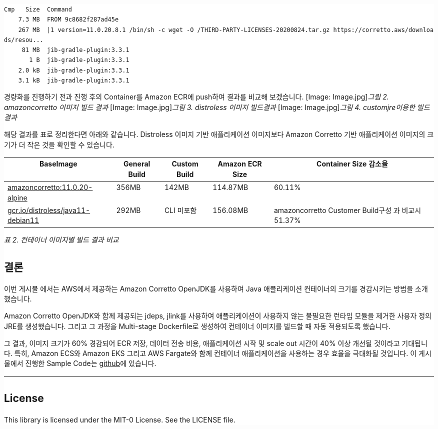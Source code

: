 ```
Cmp   Size  Command 
    7.3 MB  FROM 9c8682f287ad45e
    267 MB  |1 version=11.0.20.8.1 /bin/sh -c wget -O /THIRD-PARTY-LICENSES-20200824.tar.gz https://corretto.aws/downloads/resou...
     81 MB  jib-gradle-plugin:3.3.1
       1 B  jib-gradle-plugin:3.3.1
    2.0 kB  jib-gradle-plugin:3.3.1
    3.1 kB  jib-gradle-plugin:3.3.1
```

경량화를 진행하기 전과 진행 후의 Container를 Amazon ECR에 push하여 결과를 비교해 보겠습니다.
[Image: Image.jpg]*그림 2. amazoncorretto 이미지 빌드 결과*
[Image: Image.jpg]*그림 3. distroless 이미지 빌드결과*
[Image: Image.jpg]*그림 4. customjre이용한 빌드 결과*

해당 결과를 표로 정리한다면 아래와 같습니다. Distroless 이미지 기반 애플리케이션 이미지보다 Amazon Corretto 기반 애플리케이션 이미지의 크기가 더 작은 것을 확인할 수 있습니다.

|BaseImage |General Build |Custom Build |Amazon ECR Size |Container Size 감소율 |
|--- |--- |--- |--- |--- |
|[amazoncorretto:11.0.20-alpine](https://hub.docker.com/layers/library/amazoncorretto/11.0.20-alpine/images/sha256-7d950dfedd80da0f63b903040117b646c8752cf3a48bb52142e2aafb4af66479) |356MB |142MB |114.87MB |60.11% |
|[gcr.io/distroless/java11-debian11](http://gcr.io/distroless/java11-debian11) |292MB |CLI 미포함 |156.08MB |amazoncorretto Customer Build구성 과 비교시 51.37% |
*표 2. 컨테이너 이미지별 빌드 결과 비교*

## 결론

이번 게시물 에서는 AWS에서 제공하는 Amazon Corretto OpenJDK를 사용하여 Java 애플리케이션 컨테이너의 크기를 경감시키는 방법을 소개했습니다.

Amazon Corretto OpenJDK와 함께 제공되는 jdeps, jlink를 사용하여 애플리케이션이 사용하지 않는 불필요한 런타임 모듈을 제거한 사용자 정의 JRE를 생성했습니다. 그리고 그 과정을 Multi-stage Dockerfile로 생성하여 컨테이너 이미지를 빌드할 때 자동 적용되도록 했습니다.

그 결과, 이미지 크기가 60% 경감되어 ECR 저장, 데이터 전송 비용, 애플리케이션 시작 및 scale out 시간이 40% 이상 개선될 것이라고 기대됩니다. 특히, Amazon ECS와 Amazon EKS 그리고 AWS Fargate와 함께 컨테이너 애플리케이션을 사용하는 경우 효율을 극대화될 것입니다. 이 게시물에서 진행한 Sample Code는 [github](https://github.com/aws-samples/corretto-jdk-spring-boot-size-optimization)에 있습니다.

* * *
## License

This library is licensed under the MIT-0 License. See the LICENSE file.
